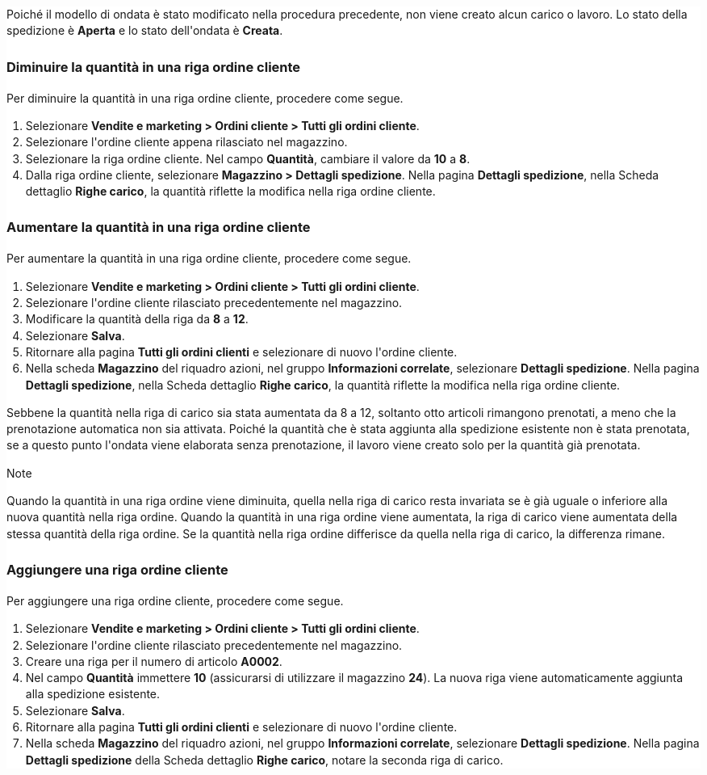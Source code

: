 Poiché il modello di ondata è stato modificato nella procedura precedente, non viene creato alcun carico o lavoro. Lo stato della spedizione è **Aperta** e lo stato dell'ondata è **Creata**.

### <a name="decrease-the-quantity-on-a-sales-order-line"></a>Diminuire la quantità in una riga ordine cliente

Per diminuire la quantità in una riga ordine cliente, procedere come segue.

1. Selezionare **Vendite e marketing \> Ordini cliente \> Tutti gli ordini cliente**.
2. Selezionare l'ordine cliente appena rilasciato nel magazzino.
3. Selezionare la riga ordine cliente. Nel campo **Quantità**, cambiare il valore da **10** a **8**.
4. Dalla riga ordine cliente, selezionare **Magazzino \> Dettagli spedizione**. Nella pagina **Dettagli spedizione**, nella Scheda dettaglio **Righe carico**, la quantità riflette la modifica nella riga ordine cliente.

### <a name="increase-the-quantity-on-a-sales-order-line"></a>Aumentare la quantità in una riga ordine cliente

Per aumentare la quantità in una riga ordine cliente, procedere come segue.

1. Selezionare **Vendite e marketing \> Ordini cliente \> Tutti gli ordini cliente**.
2. Selezionare l'ordine cliente rilasciato precedentemente nel magazzino.
3. Modificare la quantità della riga da **8** a **12**.
4. Selezionare **Salva**.
5. Ritornare alla pagina **Tutti gli ordini clienti** e selezionare di nuovo l'ordine cliente.
5. Nella scheda **Magazzino** del riquadro azioni, nel gruppo **Informazioni correlate**, selezionare **Dettagli spedizione**. Nella pagina **Dettagli spedizione**, nella Scheda dettaglio **Righe carico**, la quantità riflette la modifica nella riga ordine cliente.

Sebbene la quantità nella riga di carico sia stata aumentata da 8 a 12, soltanto otto articoli rimangono prenotati, a meno che la prenotazione automatica non sia attivata. Poiché la quantità che è stata aggiunta alla spedizione esistente non è stata prenotata, se a questo punto l'ondata viene elaborata senza prenotazione, il lavoro viene creato solo per la quantità già prenotata.

> [!NOTE]
> Quando la quantità in una riga ordine viene diminuita, quella nella riga di carico resta invariata se è già uguale o inferiore alla nuova quantità nella riga ordine. Quando la quantità in una riga ordine viene aumentata, la riga di carico viene aumentata della stessa quantità della riga ordine. Se la quantità nella riga ordine differisce da quella nella riga di carico, la differenza rimane.

### <a name="add-a-sales-order-line"></a>Aggiungere una riga ordine cliente

Per aggiungere una riga ordine cliente, procedere come segue.

1. Selezionare **Vendite e marketing \> Ordini cliente \> Tutti gli ordini cliente**.
2. Selezionare l'ordine cliente rilasciato precedentemente nel magazzino.
3. Creare una riga per il numero di articolo **A0002**.
4. Nel campo **Quantità** immettere **10** (assicurarsi di utilizzare il magazzino **24**). La nuova riga viene automaticamente aggiunta alla spedizione esistente.
5. Selezionare **Salva**.
6. Ritornare alla pagina **Tutti gli ordini clienti** e selezionare di nuovo l'ordine cliente.
7. Nella scheda **Magazzino** del riquadro azioni, nel gruppo **Informazioni correlate**, selezionare **Dettagli spedizione**. Nella pagina **Dettagli spedizione** della Scheda dettaglio **Righe carico**, notare la seconda riga di carico.
